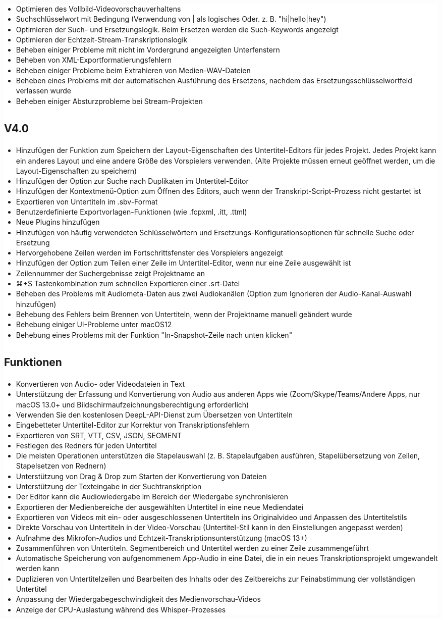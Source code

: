 - Optimieren des Vollbild-Videovorschauverhaltens  
- Suchschlüsselwort mit Bedingung (Verwendung von | als logisches Oder. z. B. "hi|hello|hey")  
- Optimieren der Such- und Ersetzungslogik. Beim Ersetzen werden die Such-Keywords angezeigt  
- Optimieren der Echtzeit-Stream-Transkriptionslogik  
- Beheben einiger Probleme mit nicht im Vordergrund angezeigten Unterfenstern  
- Beheben von XML-Exportformatierungsfehlern  
- Beheben einiger Probleme beim Extrahieren von Medien-WAV-Dateien   
- Beheben eines Problems mit der automatischen Ausführung des Ersetzens, nachdem das Ersetzungsschlüsselwortfeld verlassen wurde  
- Beheben einiger Absturzprobleme bei Stream-Projekten  

V4.0  
---  
- Hinzufügen der Funktion zum Speichern der Layout-Eigenschaften des Untertitel-Editors für jedes Projekt. Jedes Projekt kann ein anderes Layout und eine andere Größe des Vorspielers verwenden. (Alte Projekte müssen erneut geöffnet werden, um die Layout-Eigenschaften zu speichern)  
- Hinzufügen der Option zur Suche nach Duplikaten im Untertitel-Editor  
- Hinzufügen der Kontextmenü-Option zum Öffnen des Editors, auch wenn der Transkript-Script-Prozess nicht gestartet ist  
- Exportieren von Untertiteln im .sbv-Format  
- Benutzerdefinierte Exportvorlagen-Funktionen (wie .fcpxml, .itt, .ttml)  
- Neue Plugins hinzufügen  
- Hinzufügen von häufig verwendeten Schlüsselwörtern und Ersetzungs-Konfigurationsoptionen für schnelle Suche oder Ersetzung  
- Hervorgehobene Zeilen werden im Fortschrittsfenster des Vorspielers angezeigt  
- Hinzufügen der Option zum Teilen einer Zeile im Untertitel-Editor, wenn nur eine Zeile ausgewählt ist  
- Zeilennummer der Suchergebnisse zeigt Projektname an  
- ⌘+S Tastenkombination zum schnellen Exportieren einer .srt-Datei  
- Beheben des Problems mit Audiometa-Daten aus zwei Audiokanälen (Option zum Ignorieren der Audio-Kanal-Auswahl hinzufügen)  
- Behebung des Fehlers beim Brennen von Untertiteln, wenn der Projektname manuell geändert wurde  
- Behebung einiger UI-Probleme unter macOS12  
- Behebung eines Problems mit der Funktion "In-Snapshot-Zeile nach unten klicken"  

## Funktionen  

- Konvertieren von Audio- oder Videodateien in Text  
- Unterstützung der Erfassung und Konvertierung von Audio aus anderen Apps wie (Zoom/Skype/Teams/Andere Apps, nur macOS 13.0+ und Bildschirmaufzeichnungsberechtigung erforderlich)  
- Verwenden Sie den kostenlosen DeepL-API-Dienst zum Übersetzen von Untertiteln  
- Eingebetteter Untertitel-Editor zur Korrektur von Transkriptionsfehlern  
- Exportieren von SRT, VTT, CSV, JSON, SEGMENT  
- Festlegen des Redners für jeden Untertitel  
- Die meisten Operationen unterstützen die Stapelauswahl (z. B. Stapelaufgaben ausführen, Stapelübersetzung von Zeilen, Stapelsetzen von Rednern)  
- Unterstützung von Drag & Drop zum Starten der Konvertierung von Dateien  
- Unterstützung der Texteingabe in der Suchtranskription  
- Der Editor kann die Audiowiedergabe im Bereich der Wiedergabe synchronisieren  
- Exportieren der Medienbereiche der ausgewählten Untertitel in eine neue Mediendatei  
- Exportieren von Videos mit ein- oder ausgeschlossenen Untertiteln ins Originalvideo und Anpassen des Untertitelstils  
- Direkte Vorschau von Untertiteln in der Video-Vorschau (Untertitel-Stil kann in den Einstellungen angepasst werden)  
- Aufnahme des Mikrofon-Audios und Echtzeit-Transkriptionsunterstützung (macOS 13+)  
- Zusammenführen von Untertiteln. Segmentbereich und Untertitel werden zu einer Zeile zusammengeführt  
- Automatische Speicherung von aufgenommenem App-Audio in eine Datei, die in ein neues Transkriptionsprojekt umgewandelt werden kann  
- Duplizieren von Untertitelzeilen und Bearbeiten des Inhalts oder des Zeitbereichs zur Feinabstimmung der vollständigen Untertitel  
- Anpassung der Wiedergabegeschwindigkeit des Medienvorschau-Videos  
- Anzeige der CPU-Auslastung während des Whisper-Prozesses  